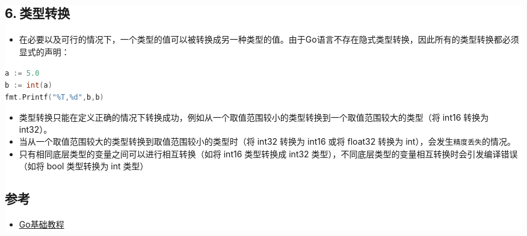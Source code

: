 


## 6. 类型转换
- 在必要以及可行的情况下，一个类型的值可以被转换成另一种类型的值。由于Go语言不存在隐式类型转换，因此所有的类型转换都必须显式的声明：
~~~go
a := 5.0
b := int(a)
fmt.Printf("%T,%d",b,b)
~~~

- 类型转换只能在定义正确的情况下转换成功，例如从一个取值范围较小的类型转换到一个取值范围较大的类型（将 int16 转换为 int32）。
- 当从一个取值范围较大的类型转换到取值范围较小的类型时（将 int32 转换为 int16 或将 float32 转换为 int），会发生`精度丢失`的情况。
- 只有相同底层类型的变量之间可以进行相互转换（如将 int16 类型转换成 int32 类型），不同底层类型的变量相互转换时会引发编译错误（如将 bool 类型转换为 int 类型）



## 参考
- [Go基础教程](https://www.bilibili.com/video/BV1SS4y1T7kJ)